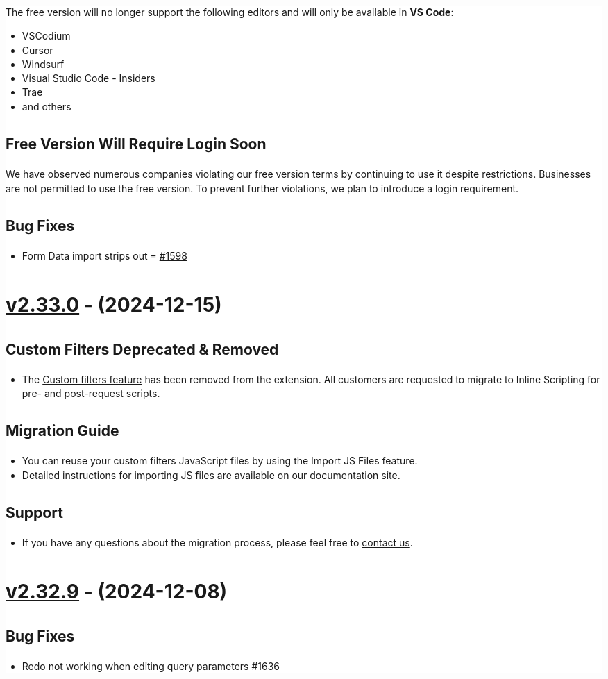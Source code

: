 The free version will no longer support the following editors and will only be available in **VS Code**:

- VSCodium
- Cursor
- Windsurf
- Visual Studio Code - Insiders
- Trae
- and others

## Free Version Will Require Login Soon

We have observed numerous companies violating our free version terms by continuing to use it despite restrictions. Businesses are not permitted to use the free version. To prevent further violations, we plan to introduce a login requirement.

## Bug Fixes

- Form Data import strips out = [#1598](https://github.com/thunderclient/thunder-client-support/issues/1598)

# [v2.33.0](https://github.com/rangav/thunder-client-support/releases/tag/v2.33.0) - (2024-12-15)

## Custom Filters Deprecated & Removed

- The [Custom filters feature](https://docs.thunderclient.com/scripting/custom-filters) has been removed from the extension. All customers are requested to migrate to Inline Scripting for pre- and post-request scripts.

## Migration Guide

- You can reuse your custom filters JavaScript files by using the Import JS Files feature.
- Detailed instructions for importing JS files are available on our [documentation](https://docs.thunderclient.com/scripting/custom-filters#migration-guide) site.

## Support

- If you have any questions about the migration process, please feel free to [contact us](https://www.thunderclient.com/contact).

# [v2.32.9](https://github.com/rangav/thunder-client-support/releases/tag/v2.32.9) - (2024-12-08)

## Bug Fixes

- Redo not working when editing query parameters [#1636](https://github.com/thunderclient/thunder-client-support/issues/1636)
